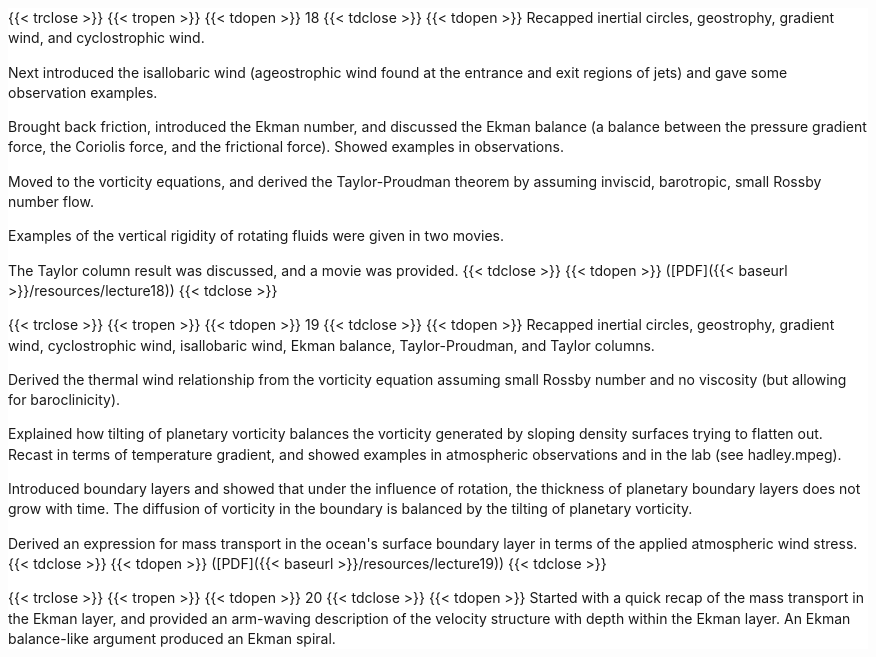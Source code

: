 {{< trclose >}}
{{< tropen >}}
{{< tdopen >}}
18
{{< tdclose >}}
{{< tdopen >}}
Recapped inertial circles, geostrophy, gradient wind, and cyclostrophic wind.  
  
Next introduced the isallobaric wind (ageostrophic wind found at the entrance and exit regions of jets) and gave some observation examples.  
  
Brought back friction, introduced the Ekman number, and discussed the Ekman balance (a balance between the pressure gradient force, the Coriolis force, and the frictional force). Showed examples in observations.  
  
Moved to the vorticity equations, and derived the Taylor-Proudman theorem by assuming inviscid, barotropic, small Rossby number flow.  
  
Examples of the vertical rigidity of rotating fluids were given in two movies.  
  
The Taylor column result was discussed, and a movie was provided.
{{< tdclose >}}
{{< tdopen >}}
([PDF]({{< baseurl >}}/resources/lecture18))
{{< tdclose >}}

{{< trclose >}}
{{< tropen >}}
{{< tdopen >}}
19
{{< tdclose >}}
{{< tdopen >}}
Recapped inertial circles, geostrophy, gradient wind, cyclostrophic wind, isallobaric wind, Ekman balance, Taylor-Proudman, and Taylor columns.  
  
Derived the thermal wind relationship from the vorticity equation assuming small Rossby number and no viscosity (but allowing for baroclinicity).  
  
Explained how tilting of planetary vorticity balances the vorticity generated by sloping density surfaces trying to flatten out. Recast in terms of temperature gradient, and showed examples in atmospheric observations and in the lab (see hadley.mpeg).  
  
Introduced boundary layers and showed that under the influence of rotation, the thickness of planetary boundary layers does not grow with time. The diffusion of vorticity in the boundary is balanced by the tilting of planetary vorticity.  
  
Derived an expression for mass transport in the ocean's surface boundary layer in terms of the applied atmospheric wind stress.
{{< tdclose >}}
{{< tdopen >}}
([PDF]({{< baseurl >}}/resources/lecture19))
{{< tdclose >}}

{{< trclose >}}
{{< tropen >}}
{{< tdopen >}}
20
{{< tdclose >}}
{{< tdopen >}}
Started with a quick recap of the mass transport in the Ekman layer, and provided an arm-waving description of the velocity structure with depth within the Ekman layer. An Ekman balance-like argument produced an Ekman spiral.  
  